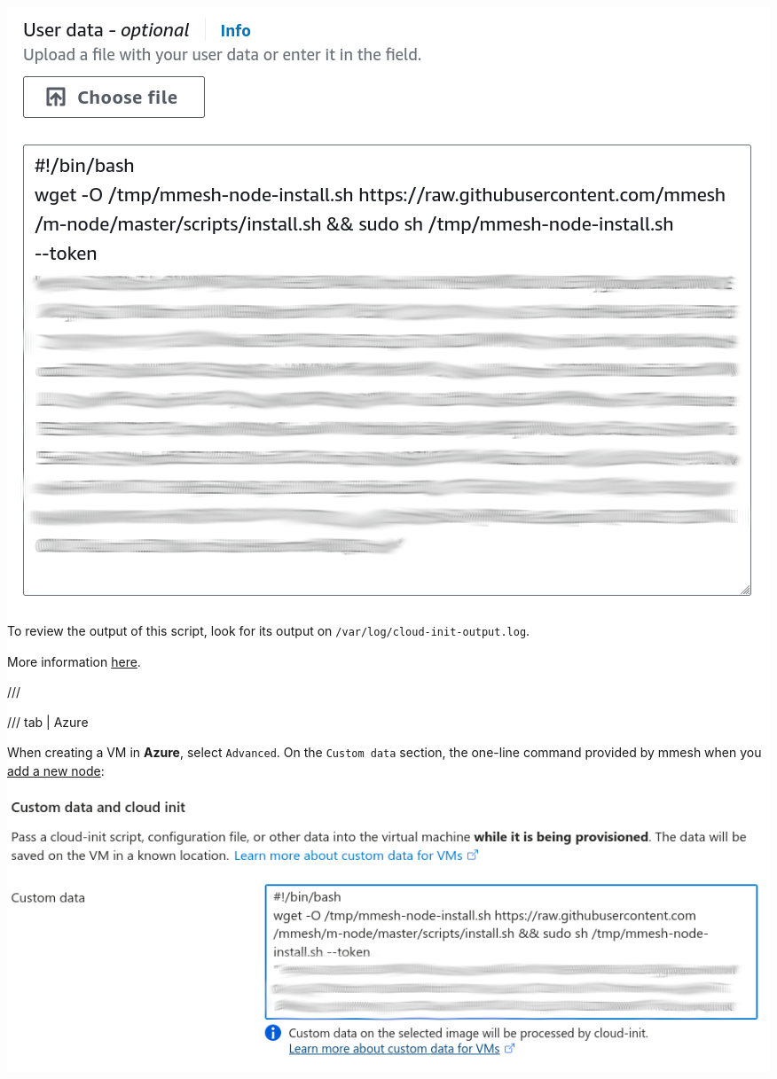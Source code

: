 ![AWS User Data.](assets/images/nodes-install/AWS-UserData.png)

To review the output of this script, look for its output on `/var/log/cloud-init-output.log`. 

More information [here](https://docs.aws.amazon.com/AWSEC2/latest/UserGuide/user-data.html?icmpid=docs_ec2_console#user-data-shell-scripts).

///

/// tab | Azure

When creating a VM in **Azure**, select `Advanced`. On the `Custom data` section, the one-line command provided by mmesh when you [add a new node](adm-nodes.md#add-node):

![Azure Custom Data.](assets/images/nodes-install/Azure-CustomData.png)

